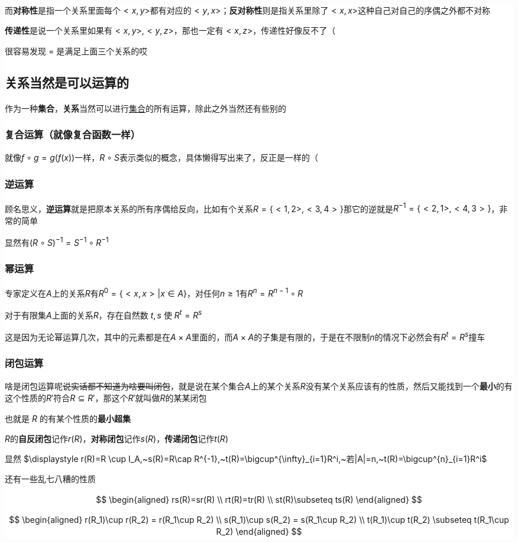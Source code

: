而**对称性**是指一个关系里面每个$<x,y>$都有对应的$<y,x>$；**反对称性**则是指关系里除了$<x,x>$这种自己对自己的序偶之外都不对称

**传递性**是说一个关系里如果有$<x,y>,<y,z>$，那也一定有$<x,z>$，传递性好像反不了（

很容易发现 $=$ 是满足上面三个关系的哎

## 关系当然是可以运算的

作为一种**集合**，**关系**当然可以进行[集合](2025-03-01-集中在一起就是集合.md)的所有运算，除此之外当然还有些别的

### 复合运算（就像复合函数一样）

就像$f \circ g=g(f(x))$一样，$R \circ S$表示类似的概念，具体懒得写出来了，反正是一样的（

### 逆运算

顾名思义，**逆运算**就是把原本关系的所有序偶给反向，比如有个关系$R=\{ <1,2>,<3,4> \}$那它的逆就是$R^{-1}=\{<2,1>,<4,3>\}$，非常的简单

显然有$(R \circ S)^{-1} = S^{-1}\circ R^{-1}$

### 幂运算

专家定义在$A$上的关系$R$有$R^0=\{<x,x>|x \in A\}$，对任何$n\geq 1$有$R^n = R^{n-1} \circ R$

对于有限集$A$上面的关系$R$，存在自然数 $t,s$ 使 $R^t=R^s$

这是因为无论幂运算几次，其中的元素都是在$A\times A$里面的，而$A\times A$的子集是有限的，于是在不限制$n$的情况下必然会有$R^t=R^s$撞车

### 闭包运算

啥是闭包运算呢~~说实话都不知道为啥要叫闭包~~，就是说在某个集合$A$上的某个关系$R$没有某个关系应该有的性质，然后又能找到一个**最小**的有这个性质的$R'$符合$R\subseteq R'$，那这个$R'$就叫做$R$的某某闭包

也就是 $R$ 的有某个性质的**最小超集**

$R$的**自反闭包**记作$r(R)$，**对称闭包**记作$s(R)$，**传递闭包**记作$t(R)$

显然 $\displaystyle r(R)=R \cup I_A,~s(R)=R\cap R^{-1},~t(R)=\bigcup^{\infty}_{i=1}R^i,~若|A|=n,~t(R)=\bigcup^{n}_{i=1}R^i$ 

还有一些乱七八糟的性质

$$
\begin{aligned} 
rs(R)=sr(R) \\
rt(R)=tr(R) \\ 
st(R)\subseteq ts(R)
\end{aligned} 
$$

$$
\begin{aligned} 
r(R_1)\cup r(R_2) = r(R_1\cup R_2) \\
s(R_1)\cup s(R_2) = s(R_1\cup R_2) \\ 
t(R_1)\cup t(R_2) \subseteq t(R_1\cup R_2)
\end{aligned} 
$$
